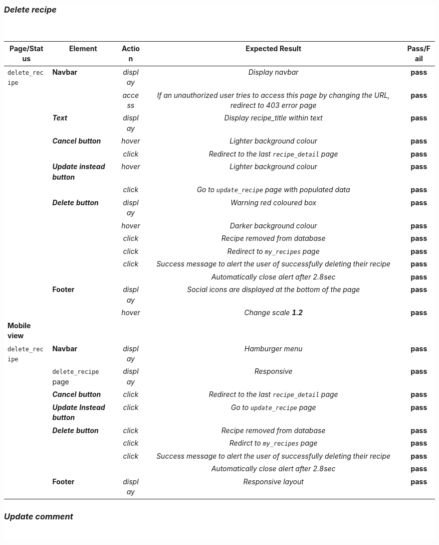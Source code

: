 
### *Delete recipe*
<br>

| Page/Status     | Element           |   Action          | Expected Result            | Pass/Fail   |
| ---             | ---               |   :---:           |    :---:                   |    :---:    |
|`delete_recipe`     |**Navbar**         | *display*         | *Display navbar*           |   **pass**  |
|                 |                   | *access*          | *If an unauthorized user tries to access this page by changing the URL, redirect to 403 error page*| **pass** |
|                 | ***Text***           | *display*   |  *Display recipe_title within text*| **pass** | 
|                 | ***Cancel button*** | *hover* | *Lighter background colour*     |      **pass**   |
|                 |                     | *click* | *Redirect to the last `recipe_detail` page*| **pass**  |
|                 |***Update instead button*** | *hover* | *Lighter background colour* | **pass**     |
|                 |                     | *click* | *Go to `update_recipe` page with populated data*| **pass**      |
|                 | ***Delete button*** | *display*| *Warning red coloured box*| **pass**             |
|                 |                     | *hover* | *Darker background colour*     |      **pass**    |
|                 |                     | *click* | *Recipe removed from database* | **pass**
|                 |                     | *click* | *Redirect to `my_recipes` page*| **pass**  |
| |   |*click* | *Success message to alert the user of successfully deleting their recipe* | **pass** |
|                 |          |          | *Automatically close alert after 2.8sec*  | **pass**     |
|                 |**Footer**         | *display*     | *Social icons are displayed at the bottom of the page* | **pass**|
|                 |                   | *hover*      | *Change scale **1.2***     | **pass**    |
|**Mobile view**  |                   |              |                            |              |
|`delete_recipe`     |**Navbar**         | *display*         | *Hamburger menu*      |   **pass**  |
|                 | `delete_recipe` page | *display*         | *Responsive*          |  **pass**   |
|                 | ***Cancel button***| *click* | *Redirect to the last `recipe_detail` page* | **pass**     |
|                 |***Update Instead button*** | *click* | *Go to `update_recipe` page*  | **pass**     |
|                 | ***Delete button*** | *click* | *Recipe removed from database* | **pass** |
|                 |                     | *click* | *Redirct to `my_recipes` page*| **pass**  |
|                 |                     |*click*  | *Success message to alert the user of successfully deleting their recipe* | **pass**|
|                 |          |          | *Automatically close alert after 2.8sec*  | **pass**     |
|                 |**Footer**         | *display*     | *Responsive layout* | **pass**|

### *Update comment*
<br>
